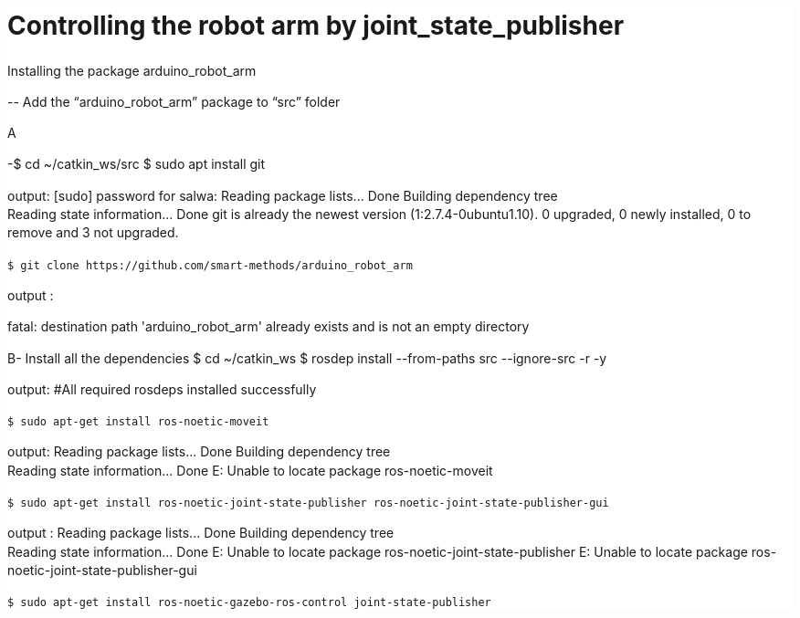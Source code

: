 
# Controlling the robot arm by joint_state_publisher

Installing the package arduino_robot_arm

-- Add the “arduino_robot_arm” package to “src” folder



A

-$ cd ~/catkin_ws/src
	$ sudo apt install git

output:
[sudo] password for salwa: 
Reading package lists... Done
Building dependency tree       
Reading state information... Done
git is already the newest version (1:2.7.4-0ubuntu1.10).
0 upgraded, 0 newly installed, 0 to remove and 3 not upgraded.



	$ git clone https://github.com/smart-methods/arduino_robot_arm 

output :

fatal: destination path 'arduino_robot_arm' already exists and is not an empty directory

B- Install all the dependencies 
	$ cd ~/catkin_ws
	$ rosdep install --from-paths src --ignore-src -r -y

output: #All required rosdeps installed successfully





	$ sudo apt-get install ros-noetic-moveit


output:
Reading package lists... Done
Building dependency tree       
Reading state information... Done
E: Unable to locate package ros-noetic-moveit





	$ sudo apt-get install ros-noetic-joint-state-publisher ros-noetic-joint-state-publisher-gui

output :
Reading package lists... Done
Building dependency tree       
Reading state information... Done
E: Unable to locate package ros-noetic-joint-state-publisher
E: Unable to locate package ros-noetic-joint-state-publisher-gui

	$ sudo apt-get install ros-noetic-gazebo-ros-control joint-state-publisher

